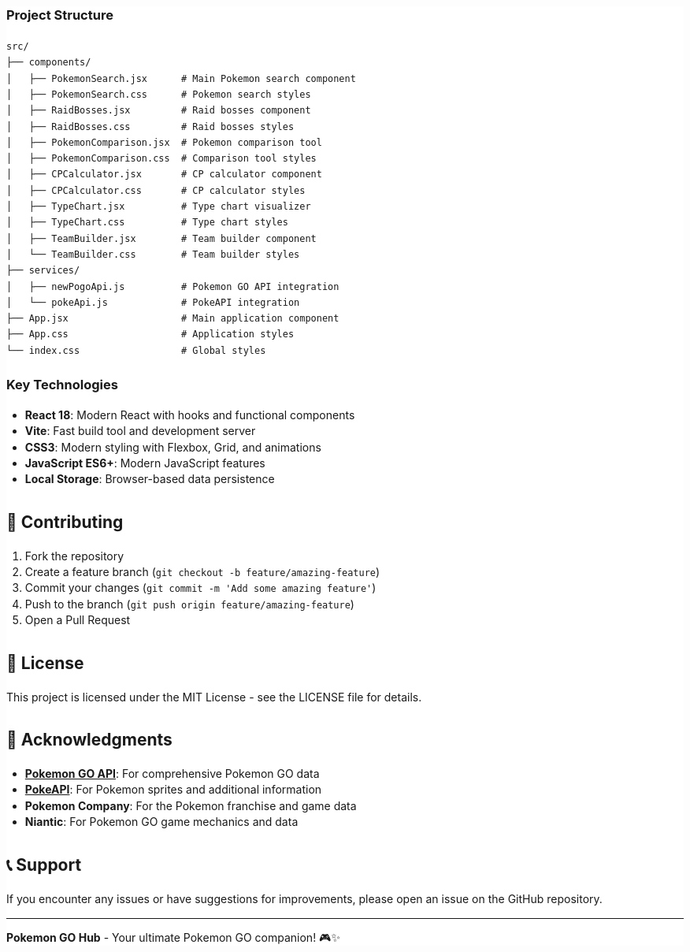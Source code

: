 ### Project Structure
```
src/
├── components/
│   ├── PokemonSearch.jsx      # Main Pokemon search component
│   ├── PokemonSearch.css      # Pokemon search styles
│   ├── RaidBosses.jsx         # Raid bosses component
│   ├── RaidBosses.css         # Raid bosses styles
│   ├── PokemonComparison.jsx  # Pokemon comparison tool
│   ├── PokemonComparison.css  # Comparison tool styles
│   ├── CPCalculator.jsx       # CP calculator component
│   ├── CPCalculator.css       # CP calculator styles
│   ├── TypeChart.jsx          # Type chart visualizer
│   ├── TypeChart.css          # Type chart styles
│   ├── TeamBuilder.jsx        # Team builder component
│   └── TeamBuilder.css        # Team builder styles
├── services/
│   ├── newPogoApi.js          # Pokemon GO API integration
│   └── pokeApi.js             # PokeAPI integration
├── App.jsx                    # Main application component
├── App.css                    # Application styles
└── index.css                  # Global styles
```

### Key Technologies
- **React 18**: Modern React with hooks and functional components
- **Vite**: Fast build tool and development server
- **CSS3**: Modern styling with Flexbox, Grid, and animations
- **JavaScript ES6+**: Modern JavaScript features
- **Local Storage**: Browser-based data persistence

## 🤝 Contributing

1. Fork the repository
2. Create a feature branch (`git checkout -b feature/amazing-feature`)
3. Commit your changes (`git commit -m 'Add some amazing feature'`)
4. Push to the branch (`git push origin feature/amazing-feature`)
5. Open a Pull Request

## 📄 License

This project is licensed under the MIT License - see the LICENSE file for details.

## 🙏 Acknowledgments

- **[Pokemon GO API](https://pokemon-go-api.github.io/pokemon-go-api/)**: For comprehensive Pokemon GO data
- **[PokeAPI](https://pokeapi.co/)**: For Pokemon sprites and additional information
- **Pokemon Company**: For the Pokemon franchise and game data
- **Niantic**: For Pokemon GO game mechanics and data

## 📞 Support

If you encounter any issues or have suggestions for improvements, please open an issue on the GitHub repository.

---

**Pokemon GO Hub** - Your ultimate Pokemon GO companion! 🎮✨ 